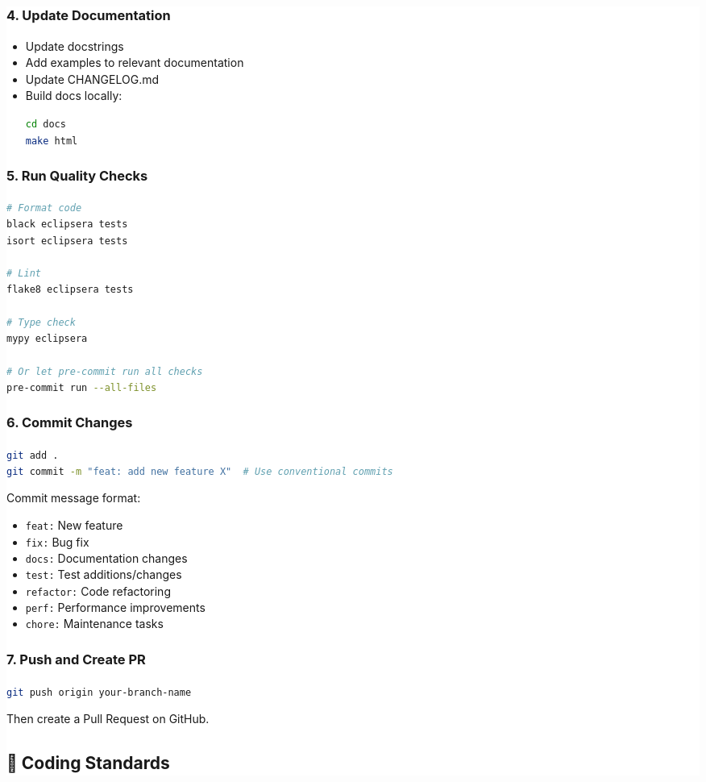 ### 4. Update Documentation

- Update docstrings
- Add examples to relevant documentation
- Update CHANGELOG.md
- Build docs locally:
  ```bash
  cd docs
  make html
  ```

### 5. Run Quality Checks

```bash
# Format code
black eclipsera tests
isort eclipsera tests

# Lint
flake8 eclipsera tests

# Type check
mypy eclipsera

# Or let pre-commit run all checks
pre-commit run --all-files
```

### 6. Commit Changes

```bash
git add .
git commit -m "feat: add new feature X"  # Use conventional commits
```

Commit message format:
- `feat:` New feature
- `fix:` Bug fix
- `docs:` Documentation changes
- `test:` Test additions/changes
- `refactor:` Code refactoring
- `perf:` Performance improvements
- `chore:` Maintenance tasks

### 7. Push and Create PR

```bash
git push origin your-branch-name
```

Then create a Pull Request on GitHub.

## 🎯 Coding Standards
